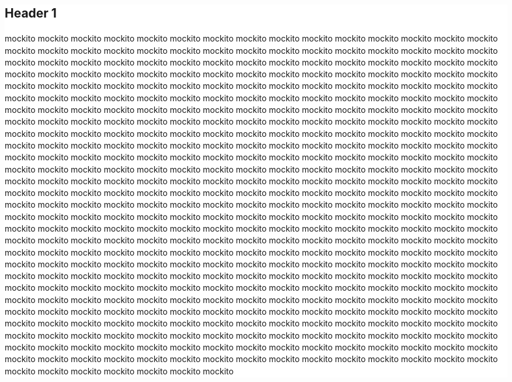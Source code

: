 ## Header 1
mockito mockito mockito mockito mockito mockito mockito
mockito mockito mockito mockito mockito mockito mockito
mockito mockito mockito mockito mockito mockito mockito
mockito mockito mockito mockito mockito mockito mockito
mockito mockito mockito mockito mockito mockito mockito
mockito mockito mockito mockito mockito mockito mockito
mockito mockito mockito mockito mockito mockito mockito
mockito mockito mockito mockito mockito mockito mockito
mockito mockito mockito mockito mockito mockito mockito
mockito mockito mockito mockito mockito mockito mockito
mockito mockito mockito mockito mockito mockito mockito
mockito mockito mockito mockito mockito mockito mockito
mockito mockito mockito mockito mockito mockito mockito
mockito mockito mockito mockito mockito mockito mockito
mockito mockito mockito mockito mockito mockito mockito
mockito mockito mockito mockito mockito mockito mockito
mockito mockito mockito mockito mockito mockito mockito
mockito mockito mockito mockito mockito mockito mockito
mockito mockito mockito mockito mockito mockito mockito
mockito mockito mockito mockito mockito mockito mockito
mockito mockito mockito mockito mockito mockito mockito
mockito mockito mockito mockito mockito mockito mockito
mockito mockito mockito mockito mockito mockito mockito
mockito mockito mockito mockito mockito mockito mockito
mockito mockito mockito mockito mockito mockito mockito
mockito mockito mockito mockito mockito mockito mockito
mockito mockito mockito mockito mockito mockito mockito
mockito mockito mockito mockito mockito mockito mockito
mockito mockito mockito mockito mockito mockito mockito
mockito mockito mockito mockito mockito mockito mockito
mockito mockito mockito mockito mockito mockito mockito
mockito mockito mockito mockito mockito mockito mockito
mockito mockito mockito mockito mockito mockito mockito
mockito mockito mockito mockito mockito mockito mockito
mockito mockito mockito mockito mockito mockito mockito
mockito mockito mockito mockito mockito mockito mockito
mockito mockito mockito mockito mockito mockito mockito
mockito mockito mockito mockito mockito mockito mockito
mockito mockito mockito mockito mockito mockito mockito
mockito mockito mockito mockito mockito mockito mockito
mockito mockito mockito mockito mockito mockito mockito
mockito mockito mockito mockito mockito mockito mockito
mockito mockito mockito mockito mockito mockito mockito
mockito mockito mockito mockito mockito mockito mockito
mockito mockito mockito mockito mockito mockito mockito
mockito mockito mockito mockito mockito mockito mockito
mockito mockito mockito mockito mockito mockito mockito
mockito mockito mockito mockito mockito mockito mockito
mockito mockito mockito mockito mockito mockito mockito
mockito mockito mockito mockito mockito mockito mockito
mockito mockito mockito mockito mockito mockito mockito
mockito mockito mockito mockito mockito mockito mockito
mockito mockito mockito mockito mockito mockito mockito
mockito mockito mockito mockito mockito mockito mockito
mockito mockito mockito mockito mockito mockito mockito
mockito mockito mockito mockito mockito mockito mockito
mockito mockito mockito mockito mockito mockito mockito
mockito mockito mockito mockito mockito mockito mockito
mockito mockito mockito mockito mockito mockito mockito
mockito mockito mockito mockito mockito mockito mockito
mockito mockito mockito mockito mockito mockito mockito